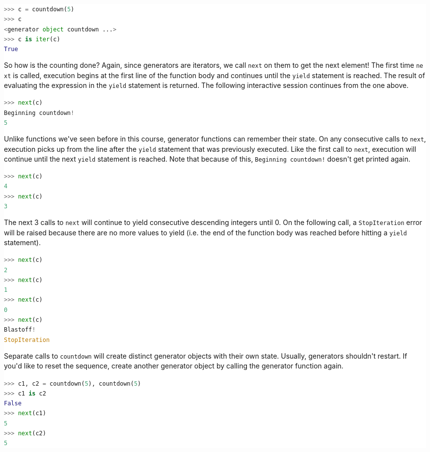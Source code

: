 ```python
>>> c = countdown(5)
>>> c
<generator object countdown ...>
>>> c is iter(c)
True
```

So how is the counting done? Again, since generators are iterators, we call `next` on them to get the next element! The first time `next` is called, execution begins at the first line of the function body and continues until the `yield` statement is reached. The result of evaluating the expression in the `yield` statement is returned. The following interactive session continues from the one above.

```python
>>> next(c)
Beginning countdown!
5
```

Unlike functions we've seen before in this course, generator functions can remember their state. On any consecutive calls to `next`, execution picks up from the line after the `yield` statement that was previously executed. Like the first call to `next`, execution will continue until the next `yield` statement is reached. Note that because of this, `Beginning countdown!` doesn't get printed again.

```python
>>> next(c)
4
>>> next(c)
3
```

The next 3 calls to `next` will continue to yield consecutive descending integers until 0. On the following call, a `StopIteration` error will be raised because there are no more values to yield (i.e. the end of the function body was reached before hitting a `yield` statement).

```python
>>> next(c)
2
>>> next(c)
1
>>> next(c)
0
>>> next(c)
Blastoff!
StopIteration
```

Separate calls to `countdown` will create distinct generator objects with their own state. Usually, generators shouldn't restart. If you'd like to reset the sequence, create another generator object by calling the generator function again.

```python
>>> c1, c2 = countdown(5), countdown(5)
>>> c1 is c2
False
>>> next(c1)
5
>>> next(c2)
5
```
